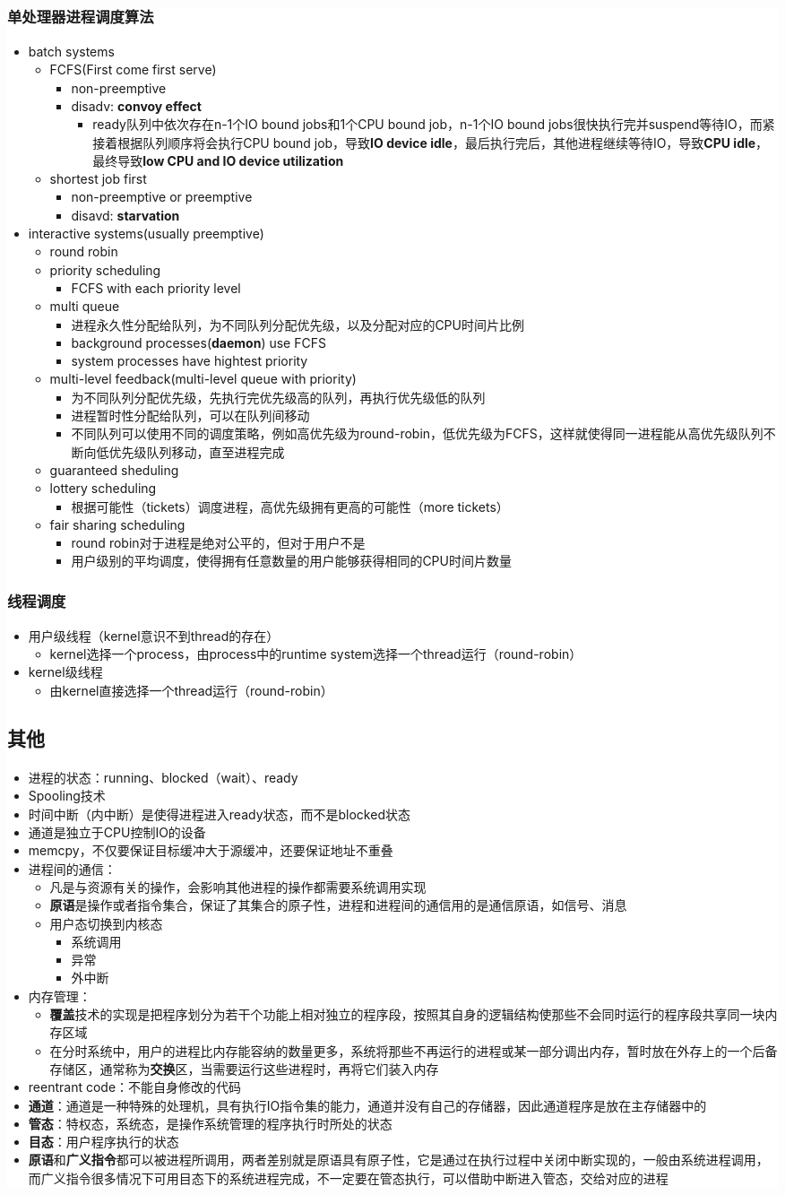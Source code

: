 ### 单处理器进程调度算法

- batch systems
  - FCFS(First come first serve)
    - non-preemptive
    - disadv: **convoy effect**
      - ready队列中依次存在n-1个IO bound jobs和1个CPU bound job，n-1个IO bound jobs很快执行完并suspend等待IO，而紧接着根据队列顺序将会执行CPU bound job，导致**IO device idle**，最后执行完后，其他进程继续等待IO，导致**CPU idle**，最终导致**low CPU and IO device utilization**
  - shortest job first
    - non-preemptive or preemptive
    - disavd: **starvation**
- interactive systems(usually preemptive)
  - round robin
  - priority scheduling
    - FCFS with each priority level
  - multi queue
    - 进程永久性分配给队列，为不同队列分配优先级，以及分配对应的CPU时间片比例
    - background processes(**daemon**) use FCFS
    - system processes have hightest priority
  - multi-level feedback(multi-level queue with priority)
    - 为不同队列分配优先级，先执行完优先级高的队列，再执行优先级低的队列
    - 进程暂时性分配给队列，可以在队列间移动
    - 不同队列可以使用不同的调度策略，例如高优先级为round-robin，低优先级为FCFS，这样就使得同一进程能从高优先级队列不断向低优先级队列移动，直至进程完成
  - guaranteed sheduling
  - lottery scheduling
    - 根据可能性（tickets）调度进程，高优先级拥有更高的可能性（more tickets）
  - fair sharing scheduling
    - round robin对于进程是绝对公平的，但对于用户不是
    - 用户级别的平均调度，使得拥有任意数量的用户能够获得相同的CPU时间片数量


### 线程调度

- 用户级线程（kernel意识不到thread的存在）
  - kernel选择一个process，由process中的runtime system选择一个thread运行（round-robin）
- kernel级线程
  - 由kernel直接选择一个thread运行（round-robin）


## 其他

- 进程的状态：running、blocked（wait）、ready
- Spooling技术
- 时间中断（内中断）是使得进程进入ready状态，而不是blocked状态
- 通道是独立于CPU控制IO的设备
- memcpy，不仅要保证目标缓冲大于源缓冲，还要保证地址不重叠
- 进程间的通信：
  - 凡是与资源有关的操作，会影响其他进程的操作都需要系统调用实现
  - **原语**是操作或者指令集合，保证了其集合的原子性，进程和进程间的通信用的是通信原语，如信号、消息
  - 用户态切换到内核态
    - 系统调用
    - 异常
    - 外中断
- 内存管理：
  - **覆盖**技术的实现是把程序划分为若干个功能上相对独立的程序段，按照其自身的逻辑结构使那些不会同时运行的程序段共享同一块内存区域
  - 在分时系统中，用户的进程比内存能容纳的数量更多，系统将那些不再运行的进程或某一部分调出内存，暂时放在外存上的一个后备存储区，通常称为**交换**区，当需要运行这些进程时，再将它们装入内存
- reentrant code：不能自身修改的代码
- **通道**：通道是一种特殊的处理机，具有执行IO指令集的能力，通道并没有自己的存储器，因此通道程序是放在主存储器中的
- **管态**：特权态，系统态，是操作系统管理的程序执行时所处的状态
- **目态**：用户程序执行的状态
- **原语**和**广义指令**都可以被进程所调用，两者差别就是原语具有原子性，它是通过在执行过程中关闭中断实现的，一般由系统进程调用，而广义指令很多情况下可用目态下的系统进程完成，不一定要在管态执行，可以借助中断进入管态，交给对应的进程
